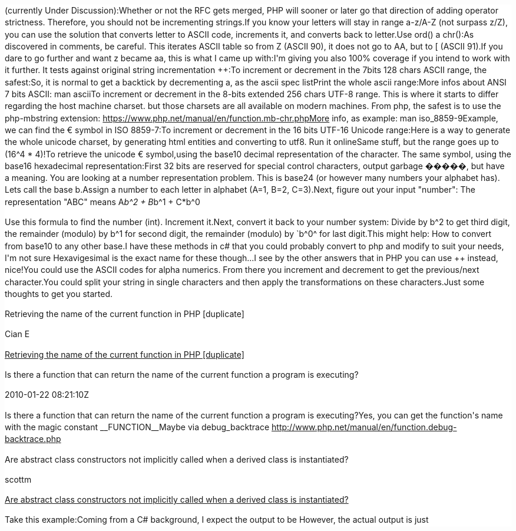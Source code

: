  (currently Under Discussion):Whether or not the RFC gets merged, PHP will sooner or later go that direction of adding operator strictness. Therefore, you should not be incrementing strings.If you know your letters will stay in range a-z/A-Z (not surpass z/Z), you can use the solution that converts letter to ASCII code, increments it, and converts back to letter.Use ord() a chr():As discovered in comments, be careful. This iterates ASCII table so from Z (ASCII 90), it does not go to AA, but to [ (ASCII 91).If you dare to go further and want z became aa, this is what I came up with:I'm giving you also 100% coverage if you intend to work with it further. It tests against original string incrementation ++:To increment or decrement in the 7bits 128 chars ASCII range, the safest:So, it is normal to get a backtick by decrementing a, as the ascii spec listPrint the whole ascii range:More infos about ANSI 7 bits ASCII: man asciiTo increment or decrement in the 8-bits extended 256 chars UTF-8 range. This is where it starts to differ regarding the host machine charset. but those charsets are all available on modern machines. From php, the safest is to use the php-mbstring extension: https://www.php.net/manual/en/function.mb-chr.phpMore info, as example: man iso_8859-9Example, we can find the € symbol in ISO 8859-7:To increment or decrement in the 16 bits UTF-16 Unicode range:Here is a way to generate the whole unicode charset, by generating html entities and converting to utf8. Run it onlineSame stuff, but the range goes up to (16^4 * 4)!To retrieve the unicode € symbol,using the base10 decimal representation of the character. The same symbol, using the base16 hexadecimal representation:First 32 bits are reserved for special control characters, output garbage �����, but have a meaning. You are looking at a number representation problem. This is base24 (or however many numbers your alphabet has). Lets call the base b.Assign a number to each letter in alphabet (A=1, B=2, C=3).Next, figure out your input "number": The representation "ABC" means A*b^2 + B*b^1 + C*b^0

Use this formula to find the number (int). Increment it.Next, convert it back to your number system: Divide by b^2 to get third digit, the remainder (modulo) by b^1 for second digit, the remainder (modulo) by `b^0^ for last digit.This might help: How to convert from base10 to any other base.I have these methods in c# that you could probably convert to php and modify to suit your needs, I'm not sure Hexavigesimal is the exact name for these though...I see by the other answers that in PHP you can use ++ instead, nice!You could use the ASCII codes for alpha numerics. From there you increment and decrement to get the previous/next character.You could split your string in single characters and then apply the transformations on these characters.Just some thoughts to get you started.

Retrieving the name of the current function in PHP [duplicate]

Cian E

[Retrieving the name of the current function in PHP [duplicate]](https://stackoverflow.com/questions/2115913/retrieving-the-name-of-the-current-function-in-php)

Is there a function that can return the name of the current function a program is executing?

2010-01-22 08:21:10Z

Is there a function that can return the name of the current function a program is executing?Yes, you can get the function's name with the magic constant __FUNCTION__Maybe via debug_backtrace http://www.php.net/manual/en/function.debug-backtrace.php

Are abstract class constructors not implicitly called when a derived class is instantiated?

scottm

[Are abstract class constructors not implicitly called when a derived class is instantiated?](https://stackoverflow.com/questions/2321009/are-abstract-class-constructors-not-implicitly-called-when-a-derived-class-is-in)

Take this example:Coming from a C# background, I expect the output to be However, the actual output is just
